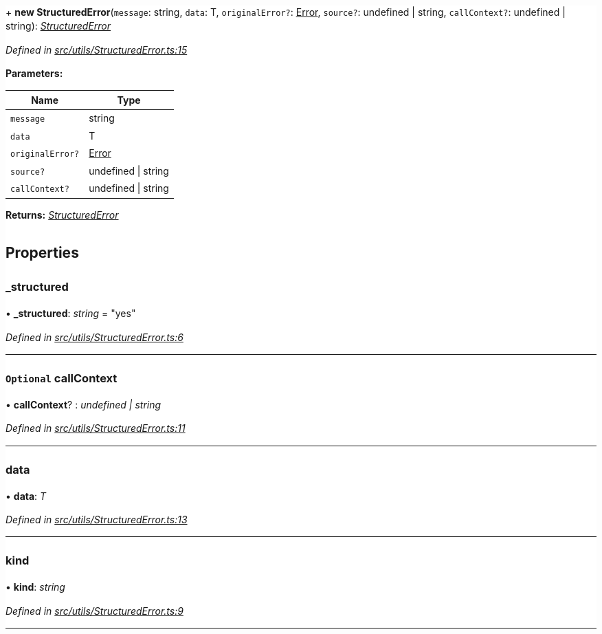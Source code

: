 \+ **new StructuredError**(`message`: string, `data`: T, `originalError?`: [Error](_src_utils_structurederror_.structurederror.md#static-error), `source?`: undefined | string, `callContext?`: undefined | string): *[StructuredError](_src_utils_structurederror_.structurederror.md)*

*Defined in [src/utils/StructuredError.ts:15](https://github.com/flood-io/element/blob/d9c12d9/packages/element/src/utils/StructuredError.ts#L15)*

**Parameters:**

Name | Type |
------ | ------ |
`message` | string |
`data` | T |
`originalError?` | [Error](_src_utils_structurederror_.structurederror.md#static-error) |
`source?` | undefined \| string |
`callContext?` | undefined \| string |

**Returns:** *[StructuredError](_src_utils_structurederror_.structurederror.md)*

## Properties

###  _structured

• **_structured**: *string* = "yes"

*Defined in [src/utils/StructuredError.ts:6](https://github.com/flood-io/element/blob/d9c12d9/packages/element/src/utils/StructuredError.ts#L6)*

___

### `Optional` callContext

• **callContext**? : *undefined | string*

*Defined in [src/utils/StructuredError.ts:11](https://github.com/flood-io/element/blob/d9c12d9/packages/element/src/utils/StructuredError.ts#L11)*

___

###  data

• **data**: *T*

*Defined in [src/utils/StructuredError.ts:13](https://github.com/flood-io/element/blob/d9c12d9/packages/element/src/utils/StructuredError.ts#L13)*

___

###  kind

• **kind**: *string*

*Defined in [src/utils/StructuredError.ts:9](https://github.com/flood-io/element/blob/d9c12d9/packages/element/src/utils/StructuredError.ts#L9)*

___
